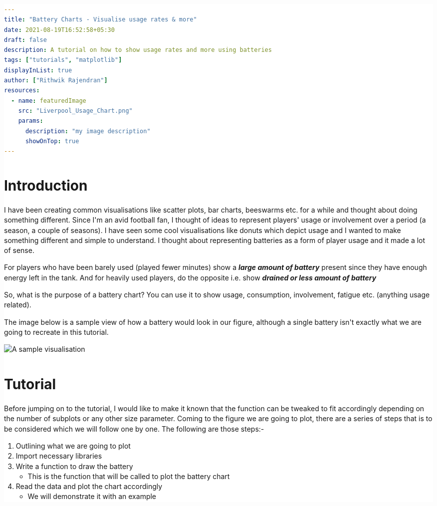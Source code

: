 ```yaml
---
title: "Battery Charts - Visualise usage rates & more"
date: 2021-08-19T16:52:58+05:30
draft: false
description: A tutorial on how to show usage rates and more using batteries
tags: ["tutorials", "matplotlib"]
displayInList: true
author: ["Rithwik Rajendran"]
resources:
  - name: featuredImage
    src: "Liverpool_Usage_Chart.png"
    params:
      description: "my image description"
      showOnTop: true
---
```


# Introduction

I have been creating common visualisations like scatter plots, bar charts, beeswarms etc. for a while and thought about doing something different. Since I'm an avid football fan, I thought of ideas to represent players' usage or involvement over a period (a season, a couple of seasons). I have seen some cool visualisations like donuts which depict usage and I wanted to make something different and simple to understand. I thought about representing batteries as a form of player usage and it made a lot of sense.

For players who have been barely used (played fewer minutes) show a **_large amount of battery_** present since they have enough energy left in the tank. And for heavily used players, do the opposite i.e. show **_drained or less amount of battery_**

So, what is the purpose of a battery chart? You can use it to show usage, consumption, involvement, fatigue etc. (anything usage related).

The image below is a sample view of how a battery would look in our figure, although a single battery isn't exactly what we are going to recreate in this tutorial.

![A sample visualisation](battery.png)

# Tutorial

Before jumping on to the tutorial, I would like to make it known that the function can be tweaked to fit accordingly depending on the number of subplots or any other size parameter. Coming to the figure we are going to plot, there are a series of steps that is to be considered which we will follow one by one. The following are those steps:-

1. Outlining what we are going to plot
2. Import necessary libraries
3. Write a function to draw the battery
   - This is the function that will be called to plot the battery chart
4. Read the data and plot the chart accordingly
   - We will demonstrate it with an example
